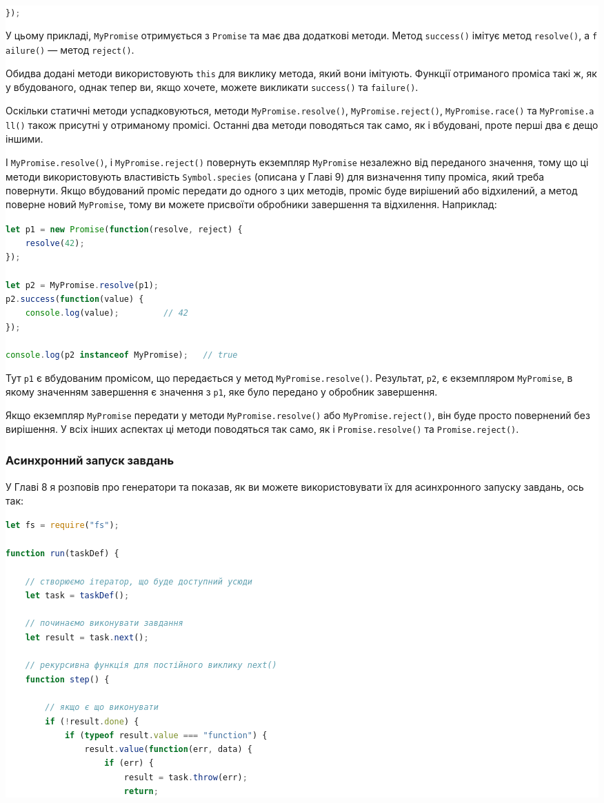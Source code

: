 ```js
});
```

У цьому прикладі, `MyPromise` отримується з `Promise` та має два додаткові методи. Метод `success()` імітує метод `resolve()`, а `failure()` — метод `reject()`.

Обидва додані методи використовують `this` для виклику метода, який вони імітують. Функції отриманого проміса такі ж, як у вбудованого, однак тепер ви, якщо хочете, можете викликати `success()` та `failure()`.

Оскільки статичні методи успадковуються, методи `MyPromise.resolve()`, `MyPromise.reject()`, `MyPromise.race()` та `MyPromise.all()` також присутні у отриманому промісі. Останні два методи поводяться так само, як і вбудовані, проте перші два є дещо іншими.

І `MyPromise.resolve()`, і `MyPromise.reject()` повернуть екземпляр `MyPromise` незалежно від переданого значення, тому що ці методи використовують властивість `Symbol.species` (описана у Главі 9) для визначення типу проміса, який треба повернути. Якщо вбудований проміс передати до одного з цих методів, проміс буде вирішений або відхилений, а метод поверне новий `MyPromise`, тому ви можете присвоїти обробники завершення та відхилення. Наприклад:

```js
let p1 = new Promise(function(resolve, reject) {
    resolve(42);
});

let p2 = MyPromise.resolve(p1);
p2.success(function(value) {
    console.log(value);         // 42
});

console.log(p2 instanceof MyPromise);   // true
```

Тут `p1` є вбудованим промісом, що передається у метод `MyPromise.resolve()`. Результат, `p2`, є екземпляром `MyPromise`, в якому значенням завершення є значення з `p1`, яке було передано у обробник завершення.

Якщо екземпляр `MyPromise` передати у методи `MyPromise.resolve()` або `MyPromise.reject()`, він буде просто повернений без вирішення. У всіх інших аспектах ці методи поводяться так само, як і `Promise.resolve()` та `Promise.reject()`.

### Асинхронний запуск завдань

У Главі 8 я розповів про генератори та показав, як ви можете використовувати їх для асинхронного запуску завдань, ось так:

```js
let fs = require("fs");

function run(taskDef) {

    // створюємо ітератор, що буде доступний усюди
    let task = taskDef();

    // починаємо виконувати завдання
    let result = task.next();

    // рекурсивна функція для постійного виклику next()
    function step() {

        // якщо є що виконувати
        if (!result.done) {
            if (typeof result.value === "function") {
                result.value(function(err, data) {
                    if (err) {
                        result = task.throw(err);
                        return;
```